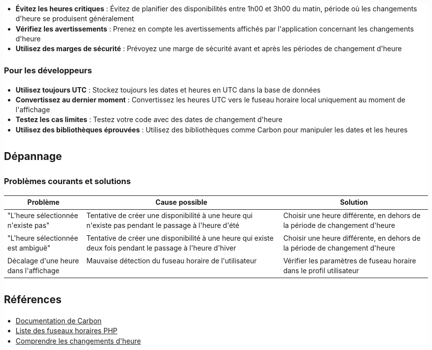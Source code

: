 - **Évitez les heures critiques** : Évitez de planifier des disponibilités entre 1h00 et 3h00 du matin, période où les changements d'heure se produisent généralement
- **Vérifiez les avertissements** : Prenez en compte les avertissements affichés par l'application concernant les changements d'heure
- **Utilisez des marges de sécurité** : Prévoyez une marge de sécurité avant et après les périodes de changement d'heure

### Pour les développeurs

- **Utilisez toujours UTC** : Stockez toujours les dates et heures en UTC dans la base de données
- **Convertissez au dernier moment** : Convertissez les heures UTC vers le fuseau horaire local uniquement au moment de l'affichage
- **Testez les cas limites** : Testez votre code avec des dates de changement d'heure
- **Utilisez des bibliothèques éprouvées** : Utilisez des bibliothèques comme Carbon pour manipuler les dates et les heures

## Dépannage

### Problèmes courants et solutions

| Problème | Cause possible | Solution |
|----------|----------------|----------|
| "L'heure sélectionnée n'existe pas" | Tentative de créer une disponibilité à une heure qui n'existe pas pendant le passage à l'heure d'été | Choisir une heure différente, en dehors de la période de changement d'heure |
| "L'heure sélectionnée est ambiguë" | Tentative de créer une disponibilité à une heure qui existe deux fois pendant le passage à l'heure d'hiver | Choisir une heure différente, en dehors de la période de changement d'heure |
| Décalage d'une heure dans l'affichage | Mauvaise détection du fuseau horaire de l'utilisateur | Vérifier les paramètres de fuseau horaire dans le profil utilisateur |

## Références

- [Documentation de Carbon](https://carbon.nesbot.com/docs/)
- [Liste des fuseaux horaires PHP](https://www.php.net/manual/fr/timezones.php)
- [Comprendre les changements d'heure](https://www.timeanddate.com/time/dst/)
